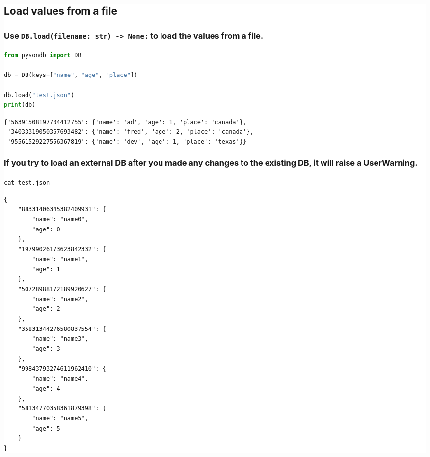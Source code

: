 ## Load values from a file

### Use `DB.load(filename: str) -> None:` to load the values from a file.

```python
from pysondb import DB

db = DB(keys=["name", "age", "place"])

db.load("test.json")
print(db)
```

    {'56391508197704412755': {'name': 'ad', 'age': 1, 'place': 'canada'},
     '34033319050367693482': {'name': 'fred', 'age': 2, 'place': 'canada'},
     '95561529227556367819': {'name': 'dev', 'age': 1, 'place': 'texas'}}

### If you try to load an external DB after you made any changes to the existing DB, it will raise a UserWarning.

```python
cat test.json
```

    {
        "88331406345382409931": {
            "name": "name0",
            "age": 0
        },
        "19799026173623842332": {
            "name": "name1",
            "age": 1
        },
        "50728988172189920627": {
            "name": "name2",
            "age": 2
        },
        "35831344276580837554": {
            "name": "name3",
            "age": 3
        },
        "99843793274611962410": {
            "name": "name4",
            "age": 4
        },
        "58134770358361879398": {
            "name": "name5",
            "age": 5
        }
    }
